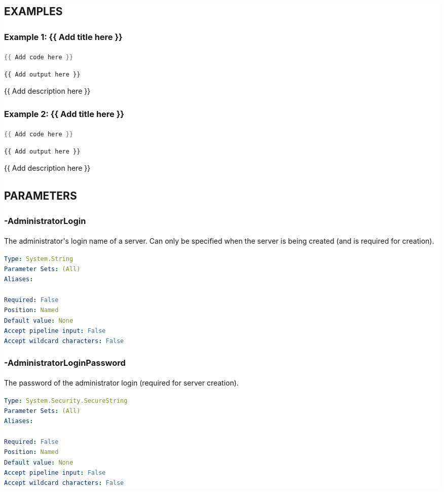 ## EXAMPLES

### Example 1: {{ Add title here }}
```powershell
{{ Add code here }}
```

```output
{{ Add output here }}
```

{{ Add description here }}

### Example 2: {{ Add title here }}
```powershell
{{ Add code here }}
```

```output
{{ Add output here }}
```

{{ Add description here }}

## PARAMETERS

### -AdministratorLogin
The administrator's login name of a server.
Can only be specified when the server is being created (and is required for creation).

```yaml
Type: System.String
Parameter Sets: (All)
Aliases:

Required: False
Position: Named
Default value: None
Accept pipeline input: False
Accept wildcard characters: False
```

### -AdministratorLoginPassword
The password of the administrator login (required for server creation).

```yaml
Type: System.Security.SecureString
Parameter Sets: (All)
Aliases:

Required: False
Position: Named
Default value: None
Accept pipeline input: False
Accept wildcard characters: False
```
